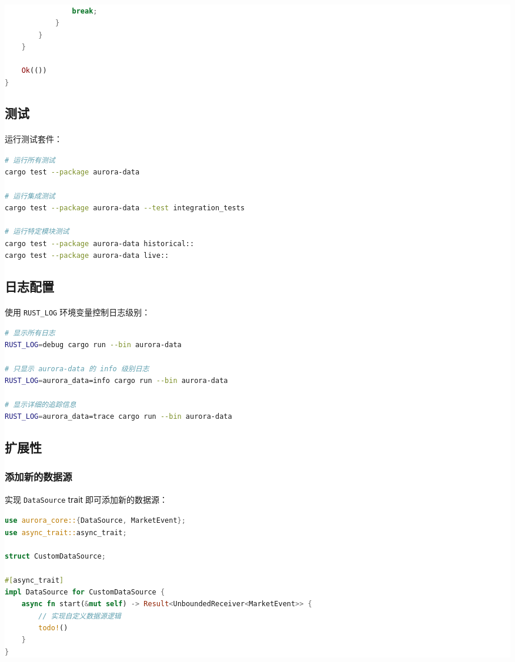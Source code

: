 ```rust
                break;
            }
        }
    }
    
    Ok(())
}
```

## 测试

运行测试套件：

```bash
# 运行所有测试
cargo test --package aurora-data

# 运行集成测试
cargo test --package aurora-data --test integration_tests

# 运行特定模块测试
cargo test --package aurora-data historical::
cargo test --package aurora-data live::
```

## 日志配置

使用 `RUST_LOG` 环境变量控制日志级别：

```bash
# 显示所有日志
RUST_LOG=debug cargo run --bin aurora-data

# 只显示 aurora-data 的 info 级别日志
RUST_LOG=aurora_data=info cargo run --bin aurora-data

# 显示详细的追踪信息
RUST_LOG=aurora_data=trace cargo run --bin aurora-data
```

## 扩展性

### 添加新的数据源

实现 `DataSource` trait 即可添加新的数据源：

```rust
use aurora_core::{DataSource, MarketEvent};
use async_trait::async_trait;

struct CustomDataSource;

#[async_trait]
impl DataSource for CustomDataSource {
    async fn start(&mut self) -> Result<UnboundedReceiver<MarketEvent>> {
        // 实现自定义数据源逻辑
        todo!()
    }
}
```
